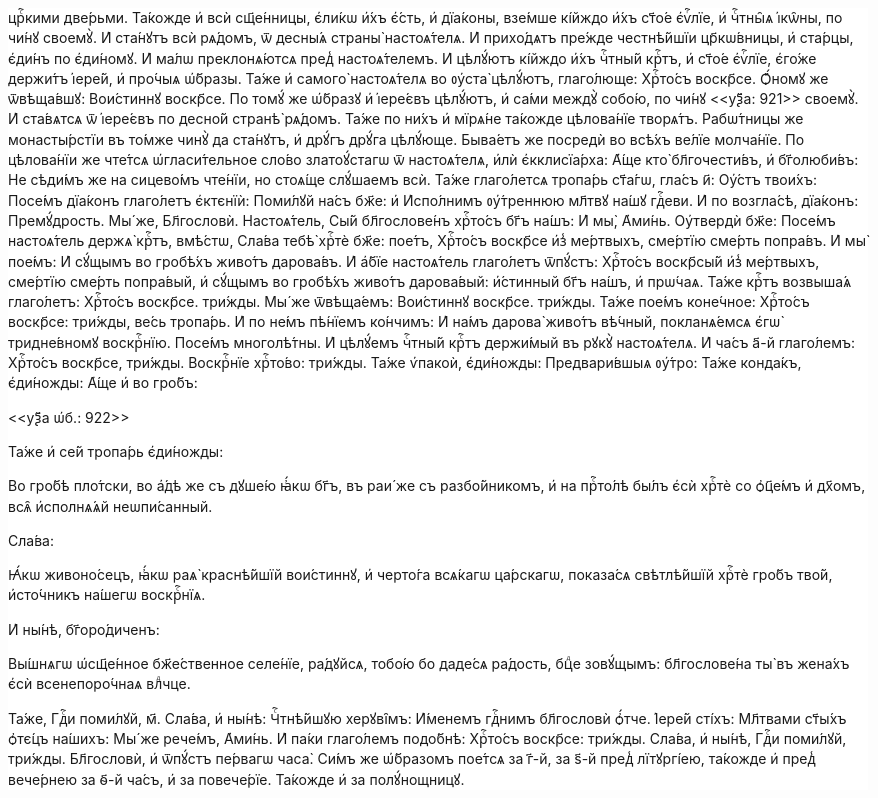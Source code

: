 црⷭ҇кими две́рьми. Та́кожде и҆ всѝ сщ҃е́нницы, є҆ли́кѡ и҆́хъ є҆́сть, и҆
дїа́коны, взе́мше кі́йждо и҆́хъ ст҃о́е є҆ѵⷢ҇лїе, и҆ чⷭ҇тны̑ѧ і҆кѡ̑ны, по чи́нꙋ
своемꙋ̀. И҆ ста́нꙋтъ всѝ рѧ́домъ, ѿ десны́ѧ страны̀ настоѧ́телѧ. И҆ прихо́дѧтъ
пре́жде честнѣ́йшїи цр҃кѡ́вницы, и҆ ста́рцы, є҆ди́нъ по є҆ди́номꙋ. И҆ ма́лѡ
преклонѧ́ютсѧ пред̾ настоѧ́телемъ. И҆ цѣлꙋ́ютъ кі́йждо и҆́хъ чⷭ҇тны́й крⷭ҇тъ, и҆
ст҃о́е є҆ѵⷢ҇лїе, є҆го́же держи́тъ і҆ере́й, и҆ про́чыѧ ѡ҆́бразы. Та́же и҆ самого̀
настоѧ́телѧ во ᲂу҆ста̀ цѣлꙋ́ютъ, глаго́люще: Хрⷭ҇то́съ воскр҃се. Ѻ҆́номꙋ же
ѿвѣща́вшꙋ: Вои́стиннꙋ воскр҃се. По томꙋ́ же ѡ҆́бразꙋ и҆ і҆ере́євъ цѣлꙋ́ютъ, и҆
са́ми междꙋ̀ собо́ю, по чи́нꙋ <<уѯ҃а: 921>> своемꙋ̀. И҆ ста́вѧтсѧ ѿ і҆ере́євъ по
десно́й странѣ̀ рѧ́домъ. Та́же по ни́хъ и҆ мїрѧ́не та́кожде цѣлова́нїе творѧ́тъ.
Рабѡ́тницы же монасты́рстїи въ то́мже чинꙋ̀ да ста́нꙋтъ, и҆ дрꙋ́гъ дрꙋ́га
цѣлꙋ́юще. Быва́етъ же посредѝ во всѣ́хъ ве́лїе молча́нїе. По цѣлова́нїи же
чте́тсѧ ѡ҆гласи́тельное сло́во златоꙋ́стагѡ ѿ настоѧ́телѧ, и҆лѝ є҆кклисїа́рха:
А҆́ще кто̀ бл҃гочести́въ, и҆ бг҃олюби́въ: Не сѣди́мъ же на сицево́мъ чте́нїи, но
стоѧ́ще слꙋ́шаемъ всѝ. Та́же глаго́летсѧ тропа́рь ст҃а́гѡ, гла́съ и҃: Оу҆́стъ
твои́хъ: Посе́мъ дїа́конъ глаго́летъ є҆ктєнїѝ: Поми́лꙋй на́съ бж҃е: и҆
И҆спо́лнимъ ᲂу҆́треннюю мл҃твꙋ на́шꙋ гдⷭ҇еви. И҆ по возгла́сѣ, дїа́конъ:
Премꙋ́дрость. Мы́ же, Бл҃гословѝ. Настоѧ́тель, Сы́й бл҃гослове́нъ хрⷭ҇то́съ бг҃ъ
на́шъ: И҆ мы̀, А҆ми́нь. Оу҆твердѝ бж҃е: Посе́мъ настоѧ́тель держѧ̀ крⷭ҇тъ,
вмѣ́стѡ, Сла́ва тебѣ̀ хрⷭ҇тѐ бж҃е: пое́тъ, Хрⷭ҇то́съ воскр҃се и҆з̾ ме́ртвыхъ,
сме́ртїю сме́рть попра́въ. И҆ мы̀ пое́мъ: И҆ сꙋ́щымъ во гробѣ́хъ живо́тъ
дарова́въ. И҆ а҆́бїе настоѧ́тель глаго́летъ ѿпꙋ́стъ: Хрⷭ҇то́съ воскр҃сы́й и҆з̾
ме́ртвыхъ, сме́ртїю сме́рть попра́вый, и҆ сꙋ́щымъ во гробѣ́хъ живо́тъ
дарова́вый: и҆́стинный бг҃ъ на́шъ, и҆ прѡ́чаѧ. Та́же крⷭ҇тъ возвыша́ѧ
глаго́летъ: Хрⷭ҇то́съ воскр҃се. три́жды. Мы́ же ѿвѣща́емъ: Вои́стиннꙋ воскр҃се.
три́жды. Та́же пое́мъ коне́чное: Хрⷭ҇то́съ воскр҃се: три́жды, ве́сь тропа́рь. И҆
по не́мъ пѣ́нїемъ ко́нчимъ: И҆ на́мъ дарова̀ живо́тъ вѣ́чный, покланѧ́емсѧ є҆гѡ̀
тридне́вномꙋ воскрⷭ҇нїю. Посе́мъ многолѣ́тны. И҆ цѣлꙋ́емъ чⷭ҇тны́й крⷭ҇тъ
держи́мый въ рꙋкꙋ̀ настоѧ́телѧ. И҆ ча́съ а҃-й глаго́лемъ: Хрⷭ҇то́съ воскр҃се,
три́жды. Воскрⷭ҇нїе хрⷭ҇то́во: три́жды. Та́же ѵ҆пакоѝ, є҆ди́ножды: Предвари́вшыѧ
ᲂу҆́тро: Та́же конда́къ, є҆ди́ножды: А҆́ще и҆ во гро́бъ:

<<уѯ҃а ѡ҆б.: 922>>

Та́же и҆ се́й тропа́рь є҆ди́ножды:

Во гро́бѣ пло́тски, во а҆́дѣ же съ дꙋше́ю ꙗ҆́кѡ бг҃ъ, въ раи́ же съ
разбо́йникомъ, и҆ на прⷭ҇то́лѣ бы́лъ є҆сѝ хрⷭ҇тѐ со ѻ҆ц҃е́мъ и҆ дх҃омъ, всѧ̑
и҆сполнѧ́ѧй неѡпи́санный.

Сла́ва:

Ꙗ҆́кѡ живоно́сецъ, ꙗ҆́кѡ раѧ̀ краснѣ́йшїй вои́стиннꙋ, и҆ черто́га всѧ́кагѡ
ца́рскагѡ, показа́сѧ свѣтлѣ́йшїй хрⷭ҇тѐ гро́бъ тво́й, и҆сто́чникъ на́шегѡ
воскрⷭ҇нїѧ.

И҆ ны́нѣ, бг҃оро́диченъ:

Вы́шнѧгѡ ѡ҆сщ҃е́нное бж҃е́ственное селе́нїе, ра́дꙋйсѧ, тобо́ю бо даде́сѧ
ра́дость, бцⷣе зовꙋ́щымъ: бл҃гослове́на ты̀ въ жена́хъ є҆сѝ всенепоро́чнаѧ
влⷣчце.

Та́же, Гдⷭ҇и поми́лꙋй, м҃. Сла́ва, и҆ ны́нѣ: Чⷭ҇тнѣ́йшꙋю херꙋві̑мъ: И҆́менемъ
гдⷭ҇нимъ бл҃гословѝ ѻ҆́тче. І҆ере́й сті́хъ: Мл҃твами ст҃ы́хъ ѻ҆тє́цъ на́шихъ:
Мы́ же рече́мъ, А҆ми́нь. И҆ па́ки глаго́лемъ подо́бнѣ: Хрⷭ҇то́съ воскр҃се:
три́жды. Сла́ва, и҆ ны́нѣ, Гдⷭ҇и поми́лꙋй, три́жды. Бл҃гословѝ, и҆ ѿпꙋ́стъ
пе́рвагѡ часа̀. Си́мъ же ѡ҆́бразомъ пое́тсѧ за г҃-й, за ѕ҃-й пред̾ лїтꙋргі́ею,
та́кожде и҆ пред̾ вече́рнею за ѳ҃-й ча́съ, и҆ за повече́рїе. Та́кожде и҆ за
полꙋ́нощницꙋ.
